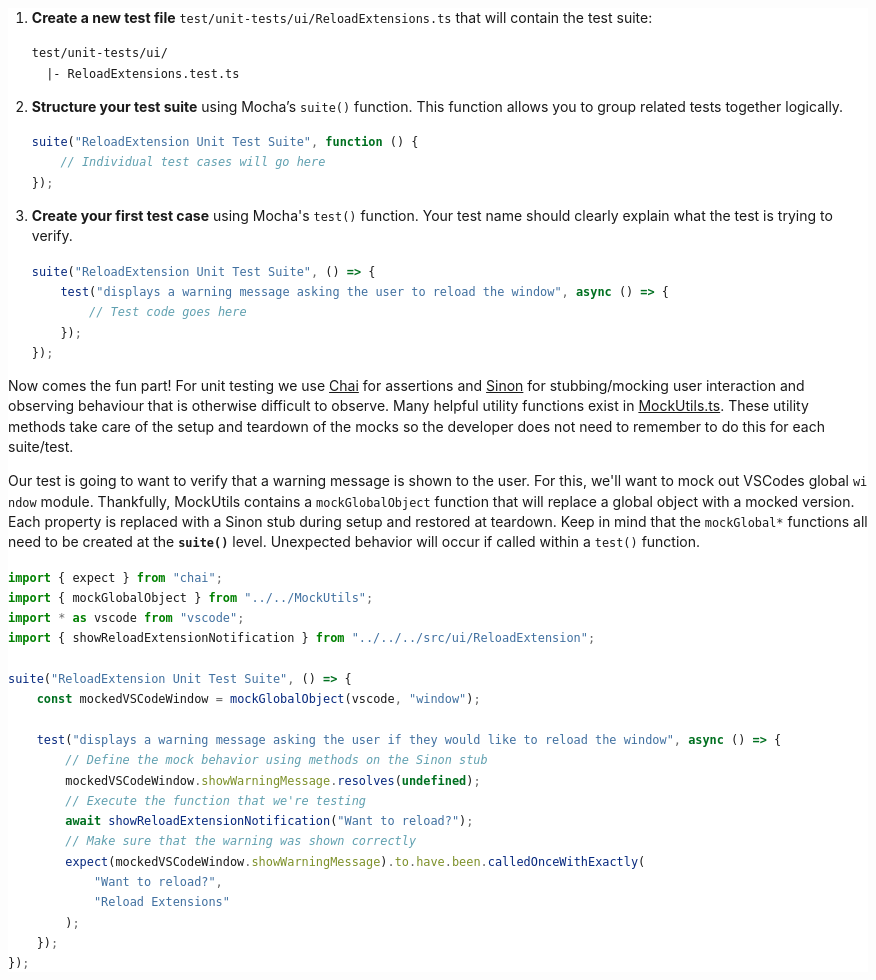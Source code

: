 1. **Create a new test file** `test/unit-tests/ui/ReloadExtensions.ts` that will contain the test suite:

    ```
    test/unit-tests/ui/
      |- ReloadExtensions.test.ts
    ```

2. **Structure your test suite** using Mocha’s `suite()` function. This function allows you to group related tests together logically.

    ```typescript
    suite("ReloadExtension Unit Test Suite", function () {
        // Individual test cases will go here
    });
    ```

3. **Create your first test case** using Mocha's `test()` function. Your test name should clearly explain what the test is trying to verify.
    ```typescript
    suite("ReloadExtension Unit Test Suite", () => {
        test("displays a warning message asking the user to reload the window", async () => {
            // Test code goes here
        });
    });
    ```

Now comes the fun part! For unit testing we use [Chai](https://chaijs.com) for assertions and [Sinon](https://sinonjs.org/) for stubbing/mocking user interaction and observing behaviour that is otherwise difficult to observe. Many helpful utility functions exist in [MockUtils.ts](../../test/MockUtils.ts). These utility methods take care of the setup and teardown of the mocks so the developer does not need to remember to do this for each suite/test.

Our test is going to want to verify that a warning message is shown to the user. For this, we'll want to mock out VSCodes global `window` module. Thankfully, MockUtils contains a `mockGlobalObject` function that will replace a global object with a mocked version. Each property is replaced with a Sinon stub during setup and restored at teardown. Keep in mind that the `mockGlobal*` functions all need to be created at the **`suite()`** level. Unexpected behavior will occur if called within a `test()` function.

```typescript
import { expect } from "chai";
import { mockGlobalObject } from "../../MockUtils";
import * as vscode from "vscode";
import { showReloadExtensionNotification } from "../../../src/ui/ReloadExtension";

suite("ReloadExtension Unit Test Suite", () => {
    const mockedVSCodeWindow = mockGlobalObject(vscode, "window");

    test("displays a warning message asking the user if they would like to reload the window", async () => {
        // Define the mock behavior using methods on the Sinon stub
        mockedVSCodeWindow.showWarningMessage.resolves(undefined);
        // Execute the function that we're testing
        await showReloadExtensionNotification("Want to reload?");
        // Make sure that the warning was shown correctly
        expect(mockedVSCodeWindow.showWarningMessage).to.have.been.calledOnceWithExactly(
            "Want to reload?",
            "Reload Extensions"
        );
    });
});
```
